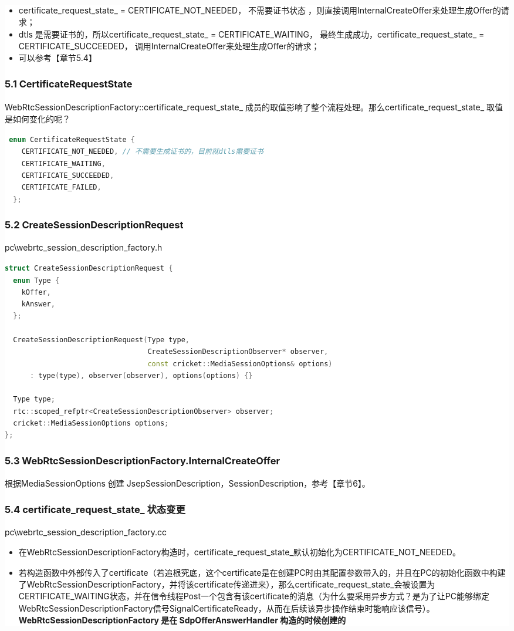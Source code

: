 - certificate_request_state_ = CERTIFICATE_NOT_NEEDED， 不需要证书状态 ，则直接调用InternalCreateOffer来处理生成Offer的请求；
- dtls 是需要证书的，所以certificate_request_state_ = CERTIFICATE_WAITING， 最终生成成功，certificate_request_state_ = CERTIFICATE_SUCCEEDED， 调用InternalCreateOffer来处理生成Offer的请求；
- 可以参考【章节5.4】

### 5.1 CertificateRequestState

WebRtcSessionDescriptionFactory::certificate_request_state_ 成员的取值影响了整个流程处理。那么certificate_request_state_ 取值是如何变化的呢？

```cpp
 enum CertificateRequestState {
    CERTIFICATE_NOT_NEEDED, // 不需要生成证书的，目前就dtls需要证书
    CERTIFICATE_WAITING,
    CERTIFICATE_SUCCEEDED,
    CERTIFICATE_FAILED,
  };
```

### 5.2 CreateSessionDescriptionRequest

pc\webrtc_session_description_factory.h

```cpp
struct CreateSessionDescriptionRequest {
  enum Type {
    kOffer,
    kAnswer,
  };

  CreateSessionDescriptionRequest(Type type,
                                  CreateSessionDescriptionObserver* observer,
                                  const cricket::MediaSessionOptions& options)
      : type(type), observer(observer), options(options) {}

  Type type;
  rtc::scoped_refptr<CreateSessionDescriptionObserver> observer;
  cricket::MediaSessionOptions options;
};
```

### 5.3 WebRtcSessionDescriptionFactory.InternalCreateOffer

根据MediaSessionOptions 创建 JsepSessionDescription，SessionDescription，参考【章节6】。

### 5.4 certificate_request_state_ 状态变更

pc\webrtc_session_description_factory.cc

- 在WebRtcSessionDescriptionFactory构造时，certificate_request_state_默认初始化为CERTIFICATE_NOT_NEEDED。

- 若构造函数中外部传入了certificate（若追根究底，这个certificate是在创建PC时由其配置参数带入的，并且在PC的初始化函数中构建了WebRtcSessionDescriptionFactory，并将该certificate传递进来），那么certificate_request_state_会被设置为CERTIFICATE_WAITING状态，并在信令线程Post一个包含有该certificate的消息（为什么要采用异步方式？是为了让PC能够绑定WebRtcSessionDescriptionFactory信号SignalCertificateReady，从而在后续该异步操作结束时能响应该信号）。
  **WebRtcSessionDescriptionFactory 是在 SdpOfferAnswerHandler  构造的时候创建的**
  